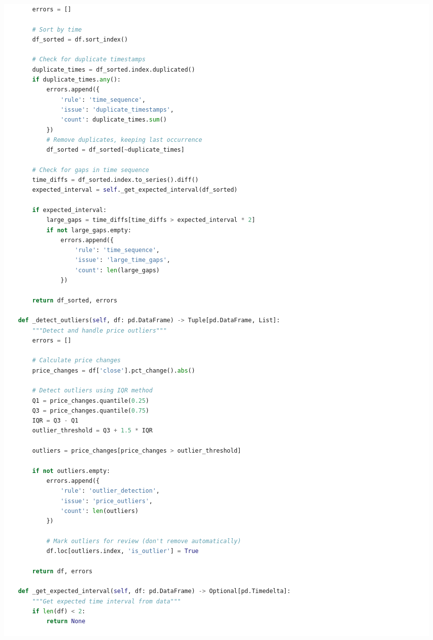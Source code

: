 ```python
        errors = []
        
        # Sort by time
        df_sorted = df.sort_index()
        
        # Check for duplicate timestamps
        duplicate_times = df_sorted.index.duplicated()
        if duplicate_times.any():
            errors.append({
                'rule': 'time_sequence',
                'issue': 'duplicate_timestamps',
                'count': duplicate_times.sum()
            })
            # Remove duplicates, keeping last occurrence
            df_sorted = df_sorted[~duplicate_times]
        
        # Check for gaps in time sequence
        time_diffs = df_sorted.index.to_series().diff()
        expected_interval = self._get_expected_interval(df_sorted)
        
        if expected_interval:
            large_gaps = time_diffs[time_diffs > expected_interval * 2]
            if not large_gaps.empty:
                errors.append({
                    'rule': 'time_sequence',
                    'issue': 'large_time_gaps',
                    'count': len(large_gaps)
                })
        
        return df_sorted, errors
    
    def _detect_outliers(self, df: pd.DataFrame) -> Tuple[pd.DataFrame, List]:
        """Detect and handle price outliers"""
        errors = []
        
        # Calculate price changes
        price_changes = df['close'].pct_change().abs()
        
        # Detect outliers using IQR method
        Q1 = price_changes.quantile(0.25)
        Q3 = price_changes.quantile(0.75)
        IQR = Q3 - Q1
        outlier_threshold = Q3 + 1.5 * IQR
        
        outliers = price_changes[price_changes > outlier_threshold]
        
        if not outliers.empty:
            errors.append({
                'rule': 'outlier_detection',
                'issue': 'price_outliers',
                'count': len(outliers)
            })
            
            # Mark outliers for review (don't remove automatically)
            df.loc[outliers.index, 'is_outlier'] = True
        
        return df, errors
    
    def _get_expected_interval(self, df: pd.DataFrame) -> Optional[pd.Timedelta]:
        """Get expected time interval from data"""
        if len(df) < 2:
            return None
        
```